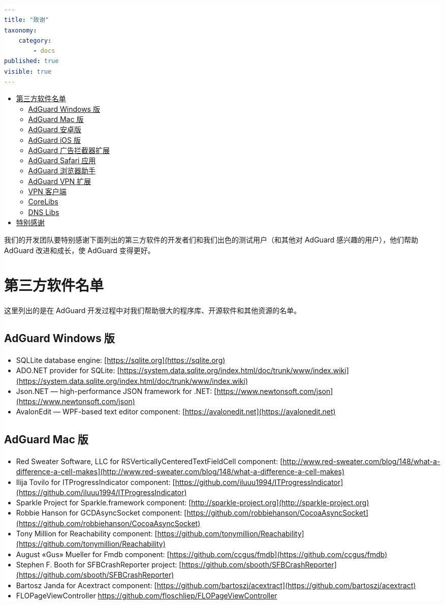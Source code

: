 ```yaml
---
title: "致谢"
taxonomy:
    category:
        - docs
published: true
visible: true
---
```


* [第三方软件名单](#software)
    * [AdGuard Windows 版](#win)
    * [AdGuard Mac 版](#mac)
    * [AdGuard 安卓版](#android)
    * [AdGuard iOS 版](#ios)
    * [AdGuard 广告拦截器扩展](#extension)
    * [AdGuard Safari 应用](#safari)
    * [AdGuard 浏览器助手](#assistant)
    * [AdGuard VPN 扩展](#vpn-extension)
    * [VPN 客户端](#vpn-client)
    * [CoreLibs](#corelibs)  
    * [DNS Libs](#dnslibs)
* [特别感谢](#testers)

我们的开发团队要特别感谢下面列出的第三方软件的开发者们和我们出色的测试用户（和其他对 AdGuard 感兴趣的用户），他们帮助 AdGuard 改进和成长，使 AdGuard 变得更好。

<a id="software"></a>
# 第三方软件名单 

这里列出的是在 AdGuard 开发过程中对我们帮助很大的程序库、开源软件和其他资源的名单。

<a id="win"></a>
## AdGuard Windows 版

* SQLLite database engine: [https://sqlite.org](https://sqlite.org)
* ADO.NET provider for SQLite: [https://system.data.sqlite.org/index.html/doc/trunk/www/index.wiki](https://system.data.sqlite.org/index.html/doc/trunk/www/index.wiki)
* Json.NET — high-performance JSON framework for .NET: [https://www.newtonsoft.com/json](https://www.newtonsoft.com/json)
* AvalonEdit — WPF-based text editor component: [https://avalonedit.net](https://avalonedit.net)

<a id="mac"></a>
## AdGuard Mac 版

* Red Sweater Software, LLC for RSVerticallyCenteredTextFieldCell component: [http://www.red-sweater.com/blog/148/what-a-difference-a-cell-makes](http://www.red-sweater.com/blog/148/what-a-difference-a-cell-makes)
* Ilija Tovilo for ITProgressIndicator component: [https://github.com/iluuu1994/ITProgressIndicator](https://github.com/iluuu1994/ITProgressIndicator) 
* Sparkle Project for Sparkle.framework component: [http://sparkle-project.org](http://sparkle-project.org) 
* Robbie Hanson for GCDAsyncSocket component: [https://github.com/robbiehanson/CocoaAsyncSocket](https://github.com/robbiehanson/CocoaAsyncSocket) 
* Tony Million for Reachability component: [https://github.com/tonymillion/Reachability](https://github.com/tonymillion/Reachability) 
* August «Gus» Mueller for Fmdb component: [https://github.com/ccgus/fmdb](https://github.com/ccgus/fmdb) 
* Stephen F. Booth for SFBCrashReporter project: [https://github.com/sbooth/SFBCrashReporter](https://github.com/sbooth/SFBCrashReporter) 
* Bartosz Janda for Acextract component: [https://github.com/bartoszj/acextract](https://github.com/bartoszj/acextract)
* FLOPageViewController https://github.com/floschliep/FLOPageViewController
